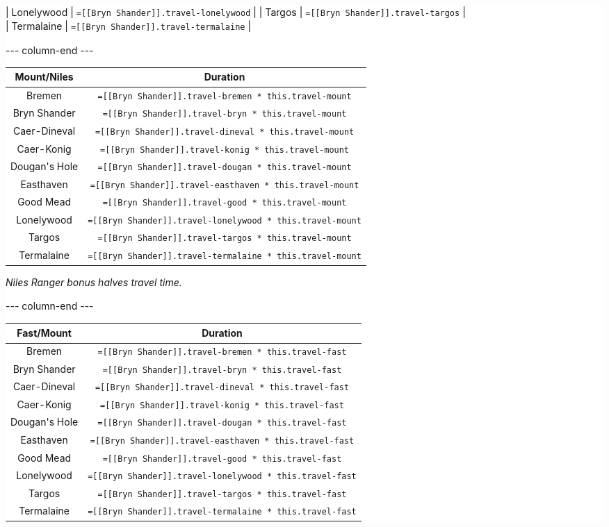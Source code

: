 |   Lonelywood   | `=[[Bryn Shander]].travel-lonelywood` | 
|     Targos     |   `=[[Bryn Shander]].travel-targos`   |  
|   Termalaine   | `=[[Bryn Shander]].travel-termalaine` | 





--- column-end ---


|   Mount/Niles |                        Duration                        |
|:-------------:|:------------------------------------------------------:|
|    Bremen     |   `=[[Bryn Shander]].travel-bremen * this.travel-mount`   |
| Bryn Shander  |    `=[[Bryn Shander]].travel-bryn * this.travel-mount`    | 
| Caer-Dineval  |  `=[[Bryn Shander]].travel-dineval * this.travel-mount`   |
|  Caer-Konig   |   `=[[Bryn Shander]].travel-konig * this.travel-mount`    |
| Dougan's Hole |   `=[[Bryn Shander]].travel-dougan * this.travel-mount`   |
|   Easthaven   | `=[[Bryn Shander]].travel-easthaven * this.travel-mount`  |
|   Good Mead   |    `=[[Bryn Shander]].travel-good * this.travel-mount`    |
|  Lonelywood   | `=[[Bryn Shander]].travel-lonelywood * this.travel-mount` |
|    Targos     |   `=[[Bryn Shander]].travel-targos * this.travel-mount`   |
|  Termalaine   | `=[[Bryn Shander]].travel-termalaine * this.travel-mount` |

*Niles Ranger bonus halves travel time.*

--- column-end ---



|  Fast/Mount   |                        Duration                        |
| :-----------: | :----------------------------------------------------: |
|    Bremen     |   `=[[Bryn Shander]].travel-bremen * this.travel-fast`   |
| Bryn Shander  |    `=[[Bryn Shander]].travel-bryn * this.travel-fast`    |
| Caer-Dineval  |  `=[[Bryn Shander]].travel-dineval * this.travel-fast`   |
|  Caer-Konig   |   `=[[Bryn Shander]].travel-konig * this.travel-fast`    |
| Dougan's Hole |   `=[[Bryn Shander]].travel-dougan * this.travel-fast`   |
|   Easthaven   | `=[[Bryn Shander]].travel-easthaven * this.travel-fast`  |
|   Good Mead   |    `=[[Bryn Shander]].travel-good * this.travel-fast`    |
|  Lonelywood   | `=[[Bryn Shander]].travel-lonelywood * this.travel-fast` |
|    Targos     |   `=[[Bryn Shander]].travel-targos * this.travel-fast`   |
|  Termalaine   | `=[[Bryn Shander]].travel-termalaine * this.travel-fast` |
